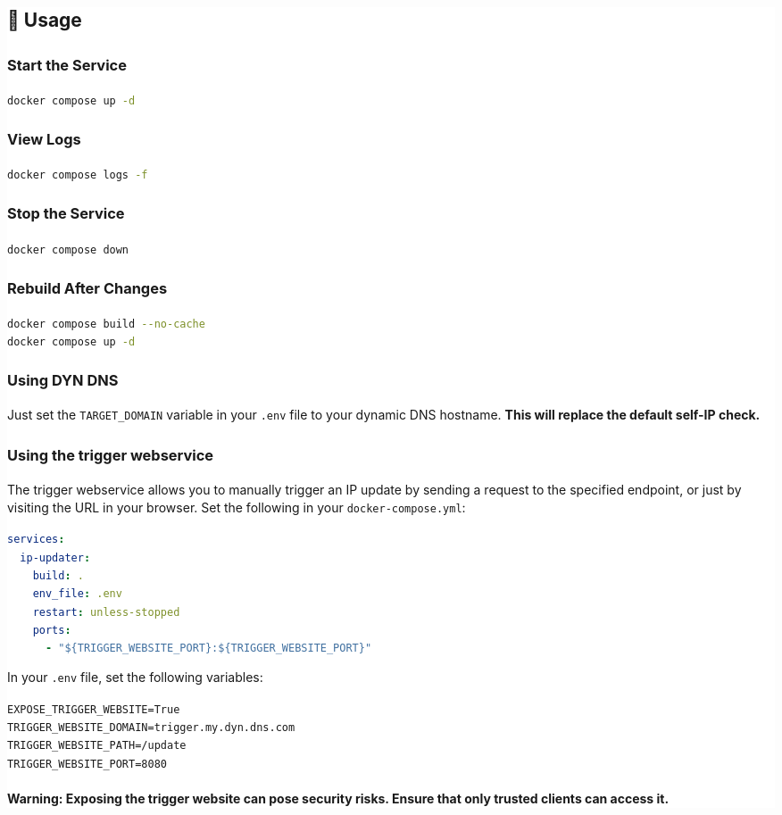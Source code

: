 ## 🚀 Usage

### Start the Service
```bash
docker compose up -d
```

### View Logs
```bash
docker compose logs -f
```

### Stop the Service
```bash
docker compose down
```

### Rebuild After Changes
```bash
docker compose build --no-cache
docker compose up -d
```

### Using DYN DNS

Just set the `TARGET_DOMAIN` variable in your `.env` file to your dynamic DNS hostname. **This will replace the default self-IP check.**

### Using the trigger webservice

The trigger webservice allows you to manually trigger an IP update by sending a request to the specified endpoint, or just by visiting the URL in your browser. Set the following in your `docker-compose.yml`:

```yaml
services:
  ip-updater:
    build: .
    env_file: .env       
    restart: unless-stopped
    ports:
      - "${TRIGGER_WEBSITE_PORT}:${TRIGGER_WEBSITE_PORT}"
```

In your `.env` file, set the following variables:

```env
EXPOSE_TRIGGER_WEBSITE=True
TRIGGER_WEBSITE_DOMAIN=trigger.my.dyn.dns.com
TRIGGER_WEBSITE_PATH=/update
TRIGGER_WEBSITE_PORT=8080
```

#### Warning: Exposing the trigger website can pose security risks. Ensure that only trusted clients can access it.
